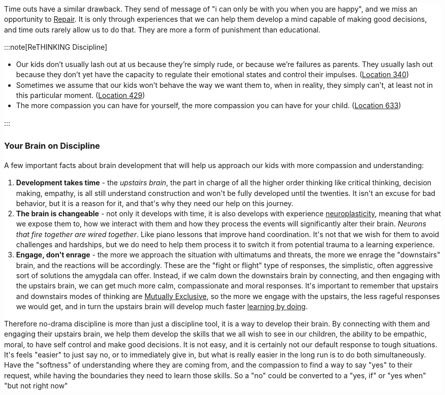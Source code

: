 Time outs have a similar drawback. They send of message of "i can only be with you when you are happy", and we miss an opportunity to [Repair](/notes/apology.md). It is only through experiences that we can help them develop a mind capable of making good decisions, and time outs rarely allow us to do that. They are more a form of punishment than educational.

:::note[ReTHINKING Discipline]

- Our kids don’t usually lash out at us because they’re simply rude, or because we’re failures as parents. They usually lash out because they don’t yet have the capacity to regulate their emotional states and control their impulses. ([Location 340](https://readwise.io/to_kindle?action=open&asin=B00JCS4NMC&location=340))
- Sometimes we assume that our kids won’t behave the way we want them to, when in reality, they simply can’t, at least not in this particular moment. ([Location 429](https://readwise.io/to_kindle?action=open&asin=B00JCS4NMC&location=429))
- The more compassion you can have for yourself, the more compassion you can have for your child. ([Location 633](https://readwise.io/to_kindle?action=open&asin=B00JCS4NMC&location=633))

:::


### Your Brain on Discipline

A few important facts about brain development that will help us approach our kids with more compassion and understanding:

1. **Development takes time** - the *upstairs brain*, the part in charge of all the higher order thinking like critical thinking, decision making, empathy, is all still understand construction and won't be fully developed until the twenties. It isn't an excuse for bad behavior, but it is a reason for it, and that's why they need our help on this journey.
2. **The brain is changeable** - not only it develops with time, it is also develops with experience [neuroplasticity](/notes/neuroplasticity.md), meaning that what we expose them to, how we interact with them and how they process the events will significantly alter their brain. *Neurons that fire together are wired together*. Like piano lessons that improve hand coordination. It's not that we wish for them to avoid challenges and hardships, but we do need to help them process it to switch it from potential trauma to a learning experience.
3. **Engage, don't enrage** - the more we approach the situation with ultimatums and threats, the more we enrage the "downstairs" brain, and the reactions will be accordingly. These are the "fight or flight" type of responses, the simplistic, often aggressive sort of solutions the amygdala can offer. Instead, if we calm down the downstairs brain by connecting, and then engaging with the upstairs brain, we can get much more calm, compassionate and moral responses. It's important to remember that upstairs and downstairs modes of thinking are [Mutually Exclusive](/notes/crowding-out.md), so the more we engage with the upstairs, the less rageful responses we would get, and in turn the upstairs brain will develop much faster [learning by doing](/notes/learning-by-doing.md).

Therefore no-drama discipline is more than just a discipline tool, it is a way to develop their brain. By connecting with them and engaging their upstairs brain, we help them develop the skills that we all wish to see in our children, the ability to be empathic, moral, to have self control and make good decisions. It is not easy, and it is certainly not our default response to tough situations. It's feels "easier" to just say no, or to immediately give in, but what is really easier in the long run is to do both simultaneously. Have the "softness" of understanding where they are coming from, and the compassion to find a way to say "yes" to their request, while having the boundaries they need to learn those skills. So a "no" could be converted to a "yes, if" or "yes when" "but not right now"
